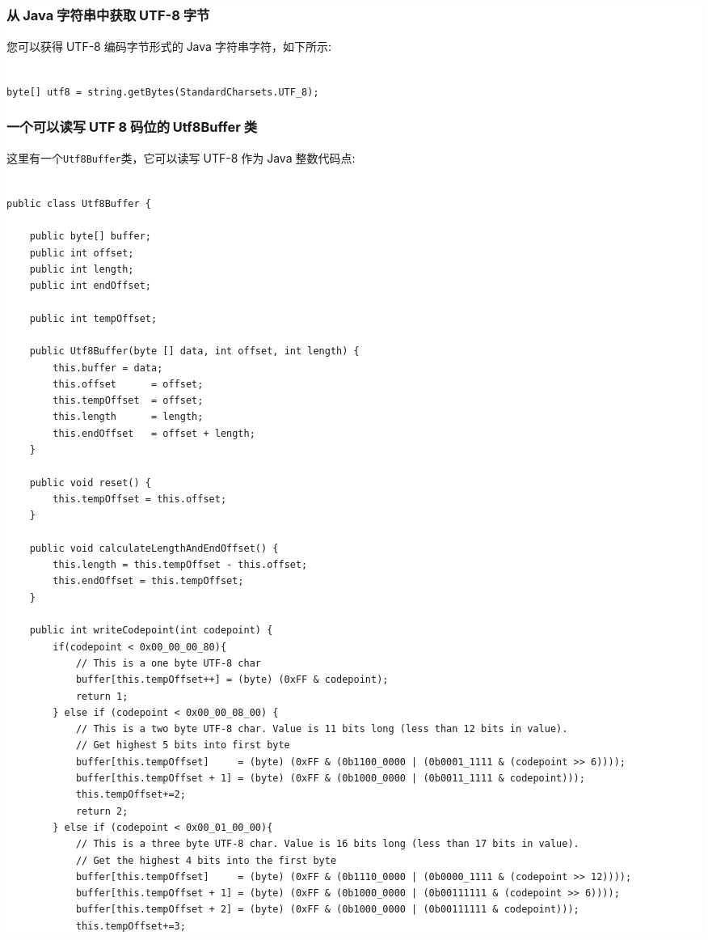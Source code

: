 ### 从 Java 字符串中获取 UTF-8 字节

您可以获得 UTF-8 编码字节形式的 Java 字符串字符，如下所示:

```

byte[] utf8 = string.getBytes(StandardCharsets.UTF_8);

```

### 一个可以读写 UTF 8 码位的 Utf8Buffer 类

这里有一个`Utf8Buffer`类，它可以读写 UTF-8 作为 Java 整数代码点:

```

public class Utf8Buffer {

    public byte[] buffer;
    public int offset;
    public int length;
    public int endOffset;

    public int tempOffset;

    public Utf8Buffer(byte [] data, int offset, int length) {
        this.buffer = data;
        this.offset      = offset;
        this.tempOffset  = offset;
        this.length      = length;
        this.endOffset   = offset + length;
    }

    public void reset() {
        this.tempOffset = this.offset;
    }

    public void calculateLengthAndEndOffset() {
        this.length = this.tempOffset - this.offset;
        this.endOffset = this.tempOffset;
    }

    public int writeCodepoint(int codepoint) {
        if(codepoint < 0x00_00_00_80){
            // This is a one byte UTF-8 char
            buffer[this.tempOffset++] = (byte) (0xFF & codepoint);
            return 1;
        } else if (codepoint < 0x00_00_08_00) {
            // This is a two byte UTF-8 char. Value is 11 bits long (less than 12 bits in value).
            // Get highest 5 bits into first byte
            buffer[this.tempOffset]     = (byte) (0xFF & (0b1100_0000 | (0b0001_1111 & (codepoint >> 6))));
            buffer[this.tempOffset + 1] = (byte) (0xFF & (0b1000_0000 | (0b0011_1111 & codepoint)));
            this.tempOffset+=2;
            return 2;
        } else if (codepoint < 0x00_01_00_00){
            // This is a three byte UTF-8 char. Value is 16 bits long (less than 17 bits in value).
            // Get the highest 4 bits into the first byte
            buffer[this.tempOffset]     = (byte) (0xFF & (0b1110_0000 | (0b0000_1111 & (codepoint >> 12))));
            buffer[this.tempOffset + 1] = (byte) (0xFF & (0b1000_0000 | (0b00111111 & (codepoint >> 6))));
            buffer[this.tempOffset + 2] = (byte) (0xFF & (0b1000_0000 | (0b00111111 & codepoint)));
            this.tempOffset+=3;
```
